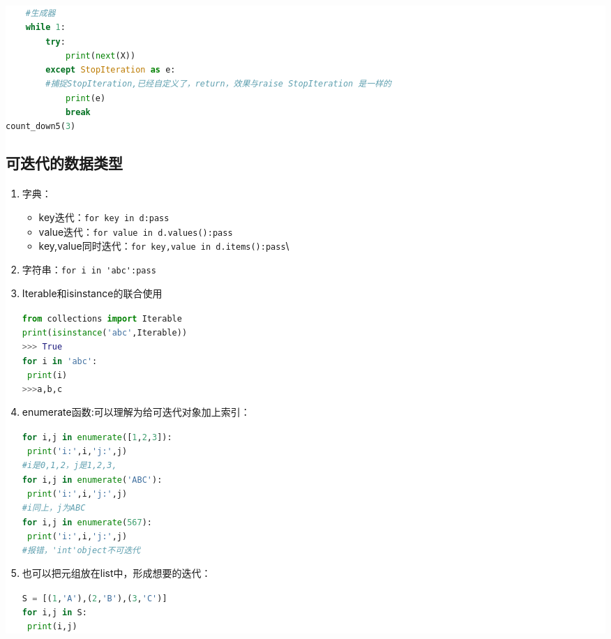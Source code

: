 ```python
	#生成器
	while 1:
		try:
			print(next(X))
		except StopIteration as e:
		#捕捉StopIteration,已经自定义了，return，效果与raise StopIteration 是一样的
			print(e)
			break
count_down5(3)        
```



## 可迭代的数据类型

1. 字典：

   - key迭代：`for key in d:pass`
   - value迭代：`for value in d.values():pass`
   - key,value同时迭代：`for key,value in d.items():pass`\

2. 字符串：`for i in 'abc':pass`

3. Iterable和isinstance的联合使用

   ```python
   from collections import Iterable
   print(isinstance('abc',Iterable))
   >>> True
   for i in 'abc':
   	print(i)
   >>>a,b,c
   ```

4. enumerate函数:可以理解为给可迭代对象加上索引：

   ```python
   for i,j in enumerate([1,2,3]):
   	print('i:',i,'j:',j)
   #i是0,1,2，j是1,2,3,
   for i,j in enumerate('ABC'):
   	print('i:',i,'j:',j)
   #i同上，j为ABC
   for i,j in enumerate(567):
   	print('i:',i,'j:',j)
   #报错，'int'object不可迭代
   ```

5. 也可以把元组放在list中，形成想要的迭代：

   ```python
   S = [(1,'A'),(2,'B'),(3,'C')]
   for i,j in S:
   	print(i,j)
   ```
